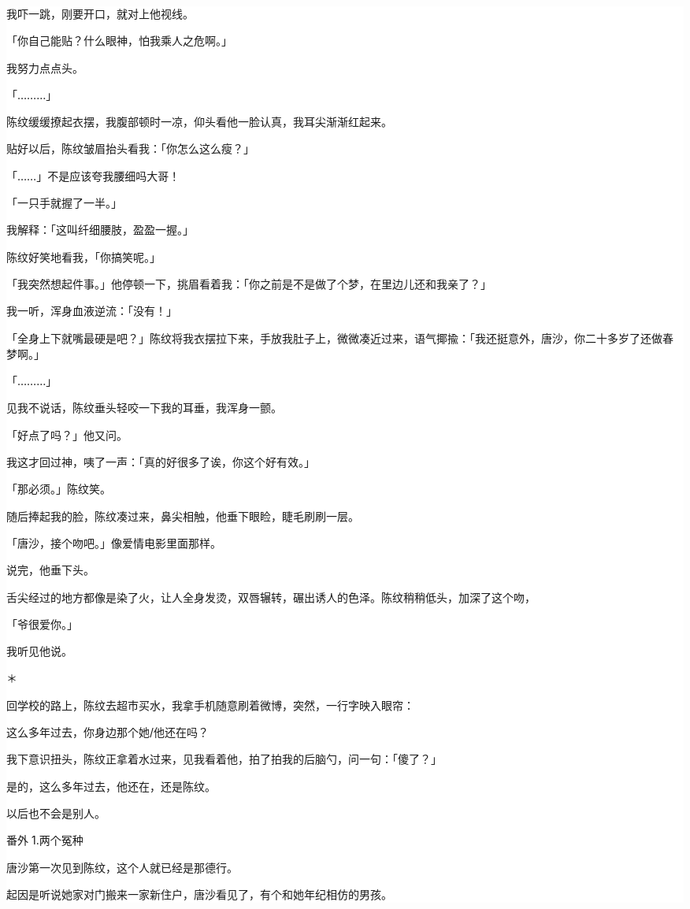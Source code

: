 我吓一跳，刚要开口，就对上他视线。

「你自己能贴？什么眼神，怕我乘人之危啊。」

我努力点点头。

「………」

陈纹缓缓撩起衣摆，我腹部顿时一凉，仰头看他一脸认真，我耳尖渐渐红起来。

贴好以后，陈纹皱眉抬头看我：「你怎么这么瘦？」

「……」不是应该夸我腰细吗大哥！

「一只手就握了一半。」

我解释：「这叫纤细腰肢，盈盈一握。」

陈纹好笑地看我，「你搞笑呢。」

「我突然想起件事。」他停顿一下，挑眉看着我：「你之前是不是做了个梦，在里边儿还和我亲了？」

我一听，浑身血液逆流：「没有！」

「全身上下就嘴最硬是吧？」陈纹将我衣摆拉下来，手放我肚子上，微微凑近过来，语气揶揄：「我还挺意外，唐沙，你二十多岁了还做春梦啊。」

「………」

见我不说话，陈纹垂头轻咬一下我的耳垂，我浑身一颤。

「好点了吗？」他又问。

我这才回过神，咦了一声：「真的好很多了诶，你这个好有效。」

「那必须。」陈纹笑。

随后捧起我的脸，陈纹凑过来，鼻尖相触，他垂下眼睑，睫毛刷刷一层。

「唐沙，接个吻吧。」像爱情电影里面那样。

说完，他垂下头。

舌尖经过的地方都像是染了火，让人全身发烫，双唇辗转，碾出诱人的色泽。陈纹稍稍低头，加深了这个吻，

「爷很爱你。」

我听见他说。

＊

回学校的路上，陈纹去超市买水，我拿手机随意刷着微博，突然，一行字映入眼帘：

这么多年过去，你身边那个她/他还在吗？

我下意识扭头，陈纹正拿着水过来，见我看着他，拍了拍我的后脑勺，问一句：「傻了？」

是的，这么多年过去，他还在，还是陈纹。

以后也不会是别人。

番外 1.两个冤种

唐沙第一次见到陈纹，这个人就已经是那德行。

起因是听说她家对门搬来一家新住户，唐沙看见了，有个和她年纪相仿的男孩。

